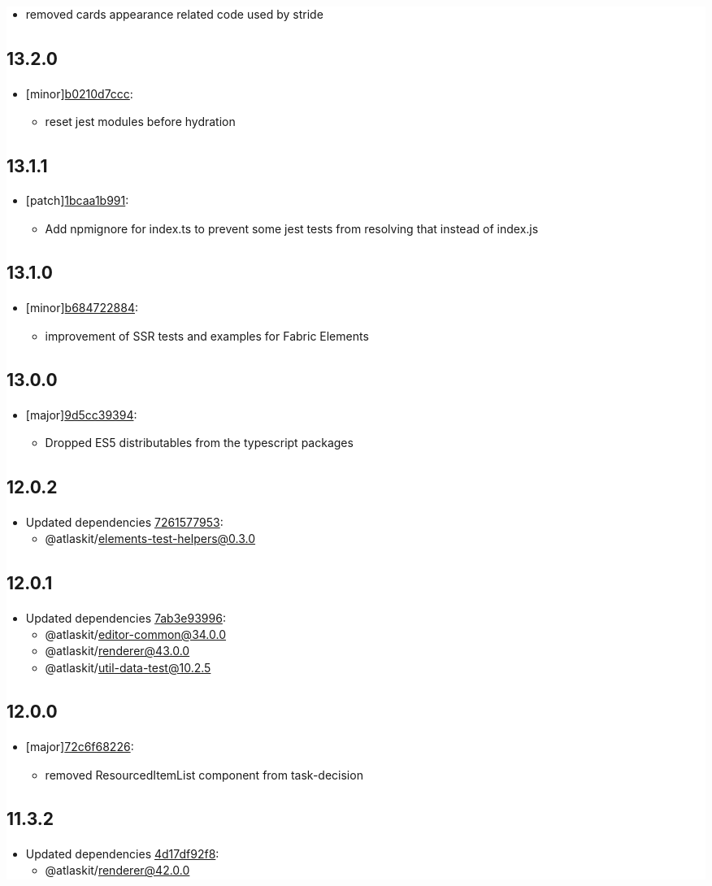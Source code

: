   - removed cards appearance related code used by stride

## 13.2.0

- [minor][b0210d7ccc](https://bitbucket.org/atlassian/atlaskit-mk-2/commits/b0210d7ccc):

  - reset jest modules before hydration

## 13.1.1

- [patch][1bcaa1b991](https://bitbucket.org/atlassian/atlaskit-mk-2/commits/1bcaa1b991):

  - Add npmignore for index.ts to prevent some jest tests from resolving that instead of index.js

## 13.1.0

- [minor][b684722884](https://bitbucket.org/atlassian/atlaskit-mk-2/commits/b684722884):

  - improvement of SSR tests and examples for Fabric Elements

## 13.0.0

- [major][9d5cc39394](https://bitbucket.org/atlassian/atlaskit-mk-2/commits/9d5cc39394):

  - Dropped ES5 distributables from the typescript packages

## 12.0.2

- Updated dependencies [7261577953](https://bitbucket.org/atlassian/atlaskit-mk-2/commits/7261577953):
  - @atlaskit/elements-test-helpers@0.3.0

## 12.0.1

- Updated dependencies [7ab3e93996](https://bitbucket.org/atlassian/atlaskit-mk-2/commits/7ab3e93996):
  - @atlaskit/editor-common@34.0.0
  - @atlaskit/renderer@43.0.0
  - @atlaskit/util-data-test@10.2.5

## 12.0.0

- [major][72c6f68226](https://bitbucket.org/atlassian/atlaskit-mk-2/commits/72c6f68226):

  - removed ResourcedItemList component from task-decision

## 11.3.2

- Updated dependencies [4d17df92f8](https://bitbucket.org/atlassian/atlaskit-mk-2/commits/4d17df92f8):
  - @atlaskit/renderer@42.0.0
